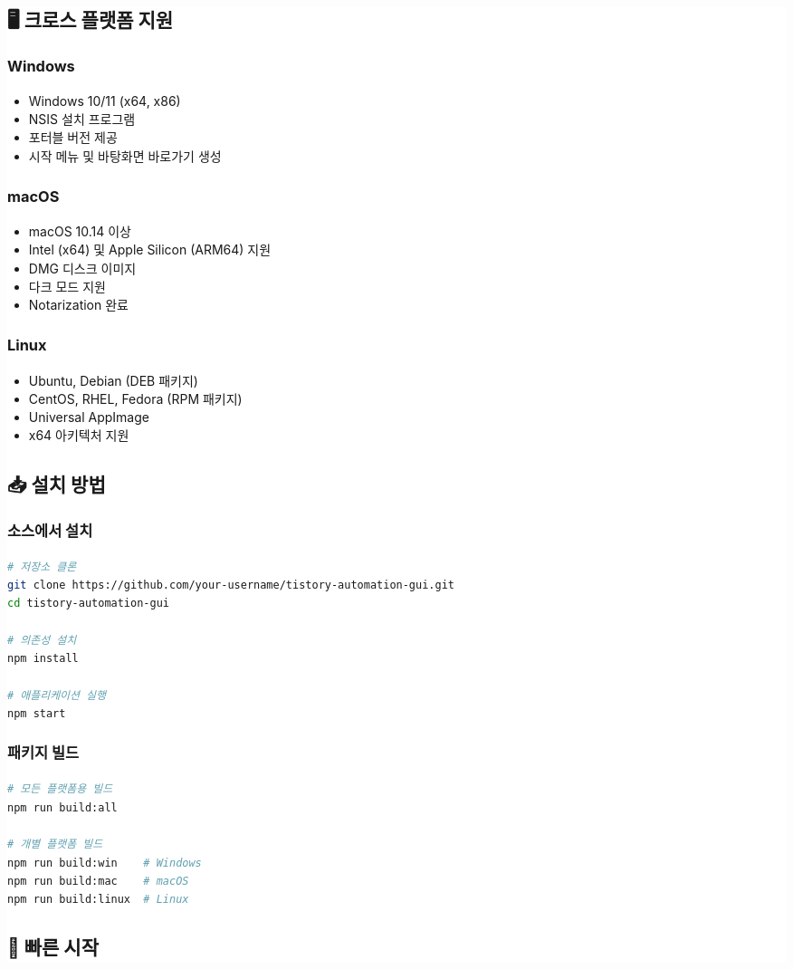 ## 🖥️ 크로스 플랫폼 지원

### Windows
- Windows 10/11 (x64, x86)
- NSIS 설치 프로그램
- 포터블 버전 제공
- 시작 메뉴 및 바탕화면 바로가기 생성

### macOS
- macOS 10.14 이상
- Intel (x64) 및 Apple Silicon (ARM64) 지원
- DMG 디스크 이미지
- 다크 모드 지원
- Notarization 완료

### Linux
- Ubuntu, Debian (DEB 패키지)
- CentOS, RHEL, Fedora (RPM 패키지)
- Universal AppImage
- x64 아키텍처 지원

## 📥 설치 방법

### 소스에서 설치
```bash
# 저장소 클론
git clone https://github.com/your-username/tistory-automation-gui.git
cd tistory-automation-gui

# 의존성 설치
npm install

# 애플리케이션 실행
npm start
```

### 패키지 빌드
```bash
# 모든 플랫폼용 빌드
npm run build:all

# 개별 플랫폼 빌드
npm run build:win    # Windows
npm run build:mac    # macOS
npm run build:linux  # Linux
```

## 🚀 빠른 시작
